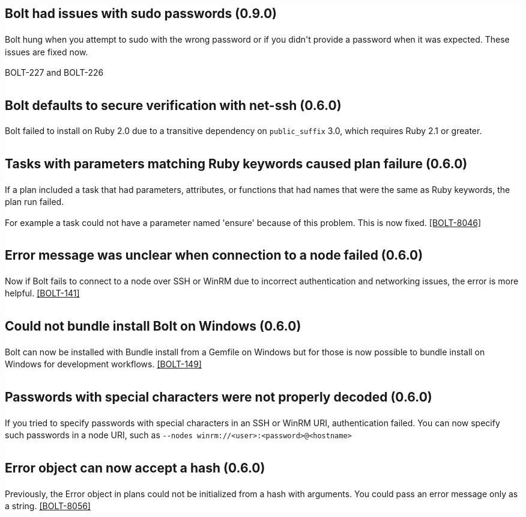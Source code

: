 ## Bolt had issues with sudo passwords \(0.9.0\)

Bolt hung when you attempt to sudo with the wrong password or if you didn't provide a password when it was expected. These issues are fixed now.

BOLT-227 and BOLT-226

## Bolt defaults to secure verification with net-ssh \(0.6.0\)

Bolt failed to install on Ruby 2.0 due to a transitive dependency on `public_suffix` 3.0, which requires Ruby 2.1 or greater.

## Tasks with parameters matching Ruby keywords caused plan failure \(0.6.0\)

If a plan included a task that had parameters, attributes, or functions that had names that were the same as Ruby keywords, the plan run failed.

For example a task could not have a parameter named 'ensure' because of this problem. This is now fixed. [\[BOLT-8046\]](https://tickets.puppet.com/browse/BOLT-8046)

## Error message was unclear when connection to a node failed \(0.6.0\)

Now if Bolt fails to connect to a node over SSH or WinRM due to incorrect authentication and networking issues, the error is more helpful. [\[BOLT-141\]](https://tickets.puppet.com/browse/BOLT-141)

## Could not bundle install Bolt on Windows \(0.6.0\)

Bolt can now be installed with Bundle install from a Gemfile on Windows but for those is now possible to bundle install on Windows for development workflows. [\[BOLT-149\]](https://tickets.puppet.com/browse/BOLT-149)

## Passwords with special characters were not properly decoded \(0.6.0\)

If you tried to specify passwords with special characters in an SSH or WinRM URI, authentication failed. You can now specify such passwords in a node URI, such as `--nodes winrm://<user>:<password>@<hostname>`

## Error object can now accept a hash \(0.6.0\)

Previously, the Error object in plans could not be initialized from a hash with arguments. You could pass an error message only as a string. [\[BOLT-8056\]](https://tickets.puppet.com/browse/BOLT-8056)

